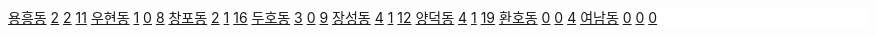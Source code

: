 
  <tr class="item">
    <td><a href="경상북도포항시북구용흥동">용흥동</a></td>
    <td><a href="경상북도포항시북구용흥동">2</a></td>
    <td><a href="경상북도포항시북구용흥동">2</a></td>
    <td><a href="경상북도포항시북구용흥동">11</a></td>
  </tr>
    

  <tr class="item">
    <td><a href="경상북도포항시북구우현동">우현동</a></td>
    <td><a href="경상북도포항시북구우현동">1</a></td>
    <td><a href="경상북도포항시북구우현동">0</a></td>
    <td><a href="경상북도포항시북구우현동">8</a></td>
  </tr>
    

  <tr class="item">
    <td><a href="경상북도포항시북구창포동">창포동</a></td>
    <td><a href="경상북도포항시북구창포동">2</a></td>
    <td><a href="경상북도포항시북구창포동">1</a></td>
    <td><a href="경상북도포항시북구창포동">16</a></td>
  </tr>
    

  <tr class="item">
    <td><a href="경상북도포항시북구두호동">두호동</a></td>
    <td><a href="경상북도포항시북구두호동">3</a></td>
    <td><a href="경상북도포항시북구두호동">0</a></td>
    <td><a href="경상북도포항시북구두호동">9</a></td>
  </tr>
    

  <tr class="item">
    <td><a href="경상북도포항시북구장성동">장성동</a></td>
    <td><a href="경상북도포항시북구장성동">4</a></td>
    <td><a href="경상북도포항시북구장성동">1</a></td>
    <td><a href="경상북도포항시북구장성동">12</a></td>
  </tr>
    

  <tr class="item">
    <td><a href="경상북도포항시북구양덕동">양덕동</a></td>
    <td><a href="경상북도포항시북구양덕동">4</a></td>
    <td><a href="경상북도포항시북구양덕동">1</a></td>
    <td><a href="경상북도포항시북구양덕동">19</a></td>
  </tr>
    

  <tr class="item">
    <td><a href="경상북도포항시북구환호동">환호동</a></td>
    <td><a href="경상북도포항시북구환호동">0</a></td>
    <td><a href="경상북도포항시북구환호동">0</a></td>
    <td><a href="경상북도포항시북구환호동">4</a></td>
  </tr>
    

  <tr class="item">
    <td><a href="경상북도포항시북구여남동">여남동</a></td>
    <td><a href="경상북도포항시북구여남동">0</a></td>
    <td><a href="경상북도포항시북구여남동">0</a></td>
    <td><a href="경상북도포항시북구여남동">0</a></td>
  </tr>
    